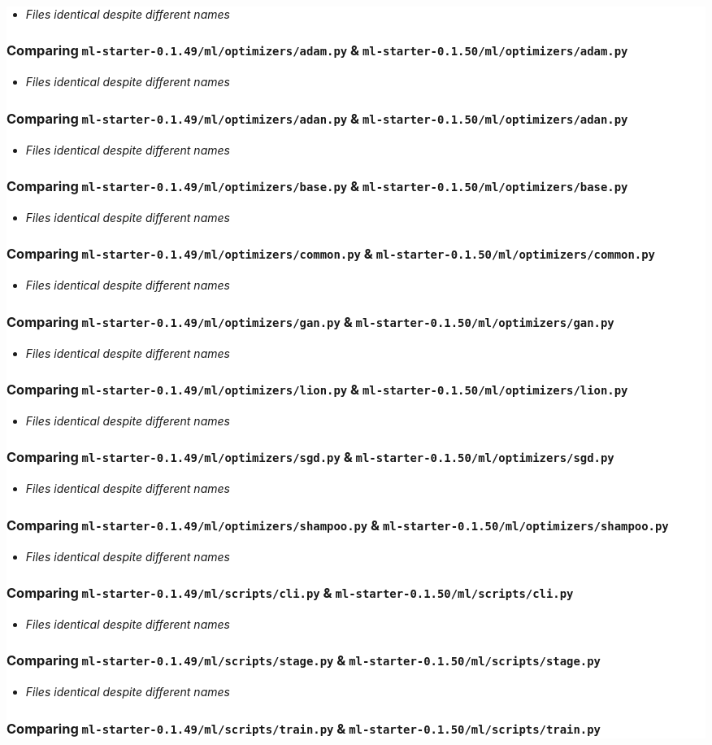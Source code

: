  * *Files identical despite different names*

### Comparing `ml-starter-0.1.49/ml/optimizers/adam.py` & `ml-starter-0.1.50/ml/optimizers/adam.py`

 * *Files identical despite different names*

### Comparing `ml-starter-0.1.49/ml/optimizers/adan.py` & `ml-starter-0.1.50/ml/optimizers/adan.py`

 * *Files identical despite different names*

### Comparing `ml-starter-0.1.49/ml/optimizers/base.py` & `ml-starter-0.1.50/ml/optimizers/base.py`

 * *Files identical despite different names*

### Comparing `ml-starter-0.1.49/ml/optimizers/common.py` & `ml-starter-0.1.50/ml/optimizers/common.py`

 * *Files identical despite different names*

### Comparing `ml-starter-0.1.49/ml/optimizers/gan.py` & `ml-starter-0.1.50/ml/optimizers/gan.py`

 * *Files identical despite different names*

### Comparing `ml-starter-0.1.49/ml/optimizers/lion.py` & `ml-starter-0.1.50/ml/optimizers/lion.py`

 * *Files identical despite different names*

### Comparing `ml-starter-0.1.49/ml/optimizers/sgd.py` & `ml-starter-0.1.50/ml/optimizers/sgd.py`

 * *Files identical despite different names*

### Comparing `ml-starter-0.1.49/ml/optimizers/shampoo.py` & `ml-starter-0.1.50/ml/optimizers/shampoo.py`

 * *Files identical despite different names*

### Comparing `ml-starter-0.1.49/ml/scripts/cli.py` & `ml-starter-0.1.50/ml/scripts/cli.py`

 * *Files identical despite different names*

### Comparing `ml-starter-0.1.49/ml/scripts/stage.py` & `ml-starter-0.1.50/ml/scripts/stage.py`

 * *Files identical despite different names*

### Comparing `ml-starter-0.1.49/ml/scripts/train.py` & `ml-starter-0.1.50/ml/scripts/train.py`
